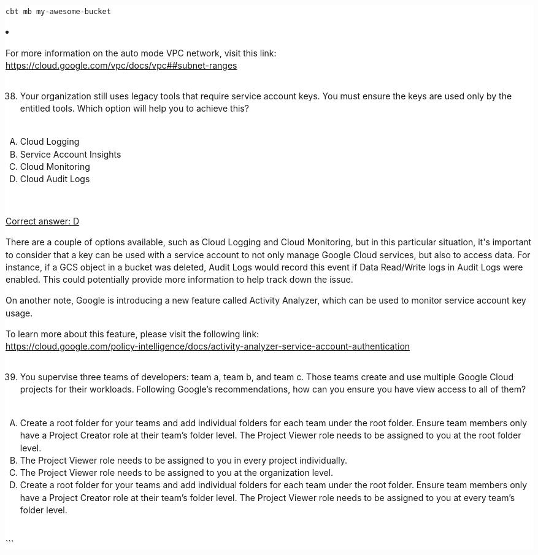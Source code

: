 ```cbt mb my-awesome-bucket```</li><li>

For more information on the auto mode VPC network, visit this link:<br>
<https://cloud.google.com/vpc/docs/vpc##subnet-ranges><br>

##

38. Your organization still uses legacy tools that require service
    account keys. You must ensure the keys are used only by the entitled
    tools. Which option will help you to achieve this?<br><br>



<ol type="A">
<li>Cloud Logging</li>
<li>Service Account Insights</li>
<li>Cloud Monitoring</li>
<li>Cloud Audit Logs</li>
</ol> 

<br>

<ins>Correct answer: D</ins>

There are a couple of options available, such as Cloud Logging and Cloud
Monitoring, but in this particular situation, it's important to consider
that a key can be used with a service account to not only manage Google
Cloud services, but also to access data. For instance, if a GCS object
in a bucket was deleted, Audit Logs would record this event if Data
Read/Write logs in Audit Logs were enabled. This could potentially
provide more information to help track down the issue.

On another note, Google is introducing a new feature called Activity
Analyzer, which can be used to monitor service account key usage.

To learn more about this feature, please visit the following link:<br>
<https://cloud.google.com/policy-intelligence/docs/activity-analyzer-service-account-authentication><br>

##

39. You supervise three teams of developers: team a, team b, and team c.
    Those teams create and use multiple Google Cloud projects for their
    workloads. Following Google’s recommendations, how can you ensure
    you have view access to all of them?<br><br>


<ol type="A">
<li>Create a root folder for your teams and add individual folders for
    each team under the root folder. Ensure team members only have a
    Project Creator role at their team’s folder level. The Project
    Viewer role needs to be assigned to you at the root folder level.</li>
<li>The Project Viewer role needs to be assigned to you in every project
    individually.</li>
<li>The Project Viewer role needs to be assigned to you at the
    organization level.</li>
<li>Create a root folder for your teams and add individual folders for
    each team under the root folder. Ensure team members only have a
    Project Creator role at their team’s folder level. The Project
    Viewer role needs to be assigned to you at every team’s folder
    level.</li>
</ol> 

<br>
```